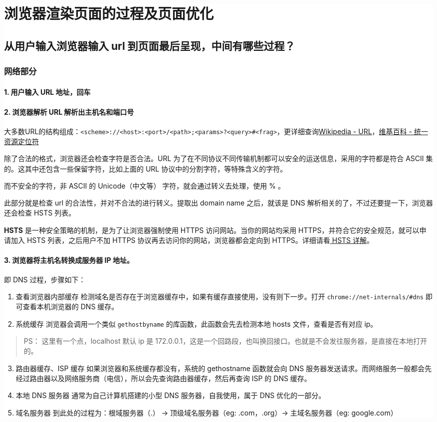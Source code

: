 # 浏览器渲染页面的过程及页面优化

## 从用户输入浏览器输入 url 到页面最后呈现，中间有哪些过程？

### 网络部分

#### 1. 用户输入 URL 地址，回车

#### 2. 浏览器解析 URL 解析出主机名和端口号

    
大多数URL的结构组成：`<scheme>://<host>:<port>/<path>;<params>?<query>#<frag>`，更详细查询[Wikipedia - URL](https://en.wikipedia.org/wiki/URL)，[维基百科 - 统一资源定位符](https://zh.wikipedia.org/wiki/%E7%BB%9F%E4%B8%80%E8%B5%84%E6%BA%90%E5%AE%9A%E4%BD%8D%E7%AC%A6)

除了合法的格式，浏览器还会检查字符是否合法。URL 为了在不同协议不同传输机制都可以安全的运送信息，采用的字符都是符合 ASCII 集的。这其中还包含一些保留字符，比如上面的 URL 协议中的分割字符，等特殊含义的字符。

而不安全的字符，非 ASCII 的 Unicode（中文等） 字符，就会通过转义去处理，使用 % 。

此部分就是检查 url 的合法性，并对不合法的进行转义。提取出 domain name 之后，就该是 DNS 解析相关的了，不过还要提一下，浏览器还会检查 HSTS 列表。

**HSTS** 是一种安全策略的机制，是为了让浏览器强制使用 HTTPS 访问网站。当你的网站均采用 HTTPS，并符合它的安全规范，就可以申请加入 HSTS 列表，之后用户不加 HTTPS 协议再去访问你的网站，浏览器都会定向到 HTTPS。详细请看[ HSTS 详解](https://www.jianshu.com/p/caa80c7ad45c)。

#### 3. 浏览器将主机名转换成服务器 IP 地址。

即 DNS 过程，步骤如下：

1. 查看浏览器内部缓存
检测域名是否存在于浏览器缓存中，如果有缓存直接使用，没有则下一步。打开 `chrome://net-internals/#dns` 即可查看本机浏览器的 DNS 缓存。

2. 系统缓存
浏览器会调用一个类似 `gethostbyname` 的库函数，此函数会先去检测本地 hosts 文件，查看是否有对应 ip。

>PS： 这里有一个点，localhost 默认 ip 是 172.0.0.1，这是一个回路段，也叫换回接口。也就是不会发往服务器，是直接在本地打开的。

3. 路由器缓存、ISP 缓存
如果浏览器和系统缓存都没有，系统的 gethostname 函数就会向 DNS 服务器发送请求。而网络服务一般都会先经过路由器以及网络服务商（电信），所以会先查询路由器缓存，然后再查询 ISP 的 DNS 缓存。

4. 本地 DNS 服务器
通常为自己计算机搭建的小型 DNS 服务器，自我使用，属于 DNS 优化的一部分。

5. 域名服务器
到此处的过程为：根域服务器（.） -> 顶级域名服务器（eg: .com，.org）->
主域名服务器（eg: google.com）

<center>